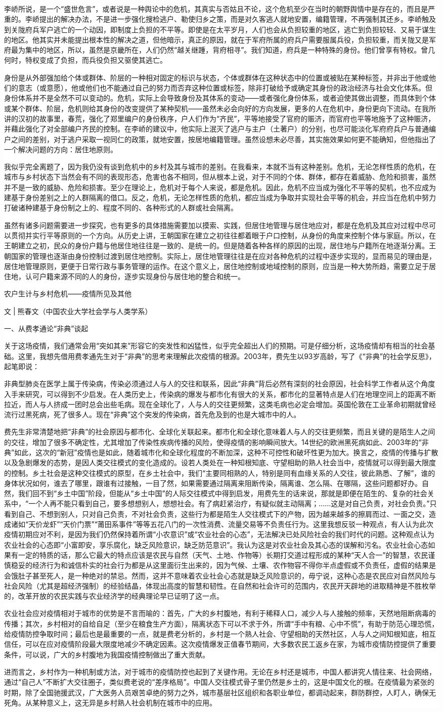 
李峤所说，是一个“盛世危言”，或者说是一种舆论中的危机，其真实与否姑且不论，这个危机至少在当时的朝野舆情中是存在的，而且是严重的。李峤提出的解决办法，不是进一步强化搜检逃户、勒使归乡之策，而是对久客逃人就地安置，编籍管理，不再强制其还乡。李峤触及到关陇府兵军户逃亡的一个动因，即制度上负担的不平等。即使是在太平岁月，人们也会从负担较重的地区，逃亡到负担较轻、又易于谋生的地区。他其实并未能提出根本性的解决之道，但他暗示，真正的原因，就在于军府所属的府兵户需要服属兵役，负担较重，而关陇又是军府最为集中的地区，所以，虽然是京畿所在，人们仍然“越关继踵，背府相寻”。我们知道，府兵是一种特殊的身份。他们曾享有特权。曾几何时，特权变成了负担，而兵役负担又驱使其逃亡。


身份是从外部强加给个体或群体、阶层的一种相对固定的标识与状态，个体或群体在这种状态中的位置或被贴在某种标签，并非出于他或他们的意志（或意愿），他或他们也不能通过自己的努力而否弃这种位置或标签，除非打破给予或确定其身份的政治经济与社会文化体系。但身份体系并不是全然不可以变动的。危机，实际上会导致身份及其体系的变动——或者强化身份体系，或者迫使其做出调整，而具体到个体或某个群体、阶层，危机则给其身份的改变提供了某种契机——虽然未必会向好的方向发展，更多的人在危机中，身份更向下流动。在我所讲的汉初的故事里，春荒，强化了郑里编户的身份秩序，户人们作为“齐民”，平等地接受了官府的赈济，而官府也平等地施予了这种赈济，并藉此强化了对全部编户齐民的控制。在李峤的建议中，他实际上泯灭了逃户与主户（土著户）的分别，也尽可能淡化军府府兵户与普通编户之间的差别，对于逃户采取一视同仁的政策，就地安置，按居地编籍管理。虽然设想未必尽善，其实施效果如何更不能确知，但他指出了一个解决问题的方向：居住地原则。


我似乎完全离题了，因为我仍没有谈到危机中的乡村及其与城市的差别。在我看来，本就不当有这种差别。危机，无论怎样性质的危机，在城市与乡村状态下当然会有不同的表现形态，危害也各不相同，但从根本上说，对于不同的个体、群体，都存在着威胁、危险和损害，虽然并不是一致的威胁、危险和损害。至少在理论上，危机对于每个人来说，都是危机。因此，危机不应当成为强化不平等的契机，也不应成为建基于身份差别之上的人群隔离的借口。反之，危机，无论怎样性质的危机，都应当成为争取并实现社会平等的机会，并应当在危机中努力打破诸种建基于身份制之上的、程度不同的、各种形式的人群或社会隔离。


虽然有诸多问题需要进一步探究，也有更多的具体措施需要加以摸索、实践，但居住地管理与居住地应对，都是在危机及其应对过程中尽可以贯彻并实行平等原则的一个方向。从历史上讲，王朝国家在建立之初往往都着眼于户口控制，从身份的角度来控制个体与家庭。所以，在王朝建立之初，民众的身份户籍与他居住地往往是一致的、是统一的。但是随着各种各样的原因的出现，居住地与户籍所在地逐渐分离。王朝国家的管理也逐渐由身份控制过渡到居住地控制。实际上，居住地管理往往是在应对各种危机的过程中逐步实现的，显而易见的理由是，居住地管理原则，更便于日常行政与事务管理的运作。在这个意义上，居住地控制或地域控制的原则，应当是一种大势所趋，需要立足于居住地，认可户籍来源不同的人的身份，逐步实现身份与居住地的整合和统一。


  农户生计与乡村危机——疫情所见及其他  

文 | 熊春文（中国农业大学社会学与人类学系）


一、从费孝通论“非典”谈起

关于这场疫情，我们通常会用“突如其来”形容它的突发性和凶猛性，似乎完全超出人们的预期。可是仔细分析，这场疫情却有相当的社会基础。这里，我想先借用费孝通先生对于“非典”的思考来理解此次疫情的根源。2003年，费先生以93岁高龄，写了《“非典”的社会学反思》，起笔即说：


非典型肺炎在医学上属于传染病，传染必须通过人与人的交往和联系，因此“非典”背后必然有深刻的社会原因，社会科学工作者从这个角度入手来研究，可以得到不少启发。在人类历史上，传染病的爆发与都市化有很大的关系，都市化的显著特点是人们在地理空间上的距离不断拉近，而人与人挤成一团时总会出些毛病。现在全球化了，人与人的交往更频繁，这类毛病也必定会增加。英国伦敦在工业革命初期就曾经流行过黑死病，死了很多人。现在“非典”这个突发的传染病，首先危及到的也是大城市中的人。


费先生非常清楚地把“非典”的社会原因与都市化、全球化关联起来。都市化和全球化意味着人与人的交往更频繁，而且关键的是陌生人之间的交往，增加了很多不确定性，尤其增加了传染性疾病传播的风险，使得疫情的影响瞬间放大。14世纪的欧洲黑死病如此、2003年的“非典”如此，这次的“新冠”疫情也是如此，随着城市化和全球化程度的不断加深，这种不可控性和破坏性更为加大。换言之，疫情的传播与扩散以及急剧爆发的态势，是因人类交往模式的变化造成的。设若人类处在一种知根知底、守望相助的熟人社会当中，疫情就可以得到最大限度的控制。乡土社会是这种交往模式的原型，在乡土社会中，我们“主要同相熟的人，特别是同有血缘关系的人交往，彼此熟悉、了解”，谁的身体状况如何，谁去了哪里，跟谁有过接触，一目了然，如果需要通过隔离来阻断传染，隔离谁、怎么隔、在哪隔，这些问题都好办。自然，我们回不到“乡土中国”阶段，但能从“乡土中国”的人际交往模式中得到启发，用费先生的话来说，那就是即便在陌生的、复杂的社会关系中，“一个人再不能只看到自己，要多想想别人，想想社会。有了病赶紧治疗，有疑似就主动隔离；……这是对自己负责，对社会负责。”只看到自己、不想到别人，只对自己负责，不对社会负责，这些行为都是陌生人交往模式下的产物，因为越来越多的擦肩而过、一面之交，造成诸如“天价龙虾”“天价门票”“莆田系事件”等等五花八门的一次性消费、流量交易等不负责任行为。这里我想反驳一种观点，有人认为此次疫情初期应对不利，是因为我们仍然保持着所谓“小农意识”或“农业社会的心态”，无法解决已处风险社会的我们时代的问题。这种观点认为农业社会的心态即“小富即安，享乐腐化，缺乏风险意识，缺乏防范意识”。我认为这是对农业社会及其心态的误解和污名。农业社会心态如果有一定的特质的话，那么它最大的特点应该是农民与自然（天气、土地、作物等）长期打交道过程形成的某种“天人合一”的智慧，农民谨慎稳妥的经济行为和诚信朴实的社会行为都是从这里面衍生出来的，因为气候、土壤、农作物容不得你半点虚假或不负责任，虚假的结果是会饿肚子甚至死人，是一种绝对的禁忌。然而，这并不意味着农业社会心态就是缺乏风险意识的，毋宁说，这种心态是农民应对自然风险与社会风险（尤其是超经济强制）的经验结晶，体现出高度的智慧和韧性。在自然和社会许可的范围内，农民开天辟地的进取精神是不胜枚举的，改革开放的农民实践与农业经济学的经典理论早已证明了这一点。


农业社会应对疫情相对于城市的优势是不言而喻的：首先，广大的乡村腹地，有利于稀释人口，减少人与人接触的频率，天然地阻断病毒的传播；其次，乡村相对的自给自足（至少在粮食生产方面），隔离状态下可以不求于外，所谓“手中有粮、心中不慌”，有助于防范心理恐慌，给疫情防控争取时间；最后也是最重要的一点，就是费老分析的，乡村是一个熟人社会、守望相助的天然社区，人与人之间知根知底，相互信任，可以在应对疫情阶段最大限度地减少不确定因素。这次疫情爆发正值春节期间，大多数农民工返乡在家，为城市疫情防控提供了重要条件，可以说，广大的乡村腹地为我国疫情控制做出了重大贡献。


进而言之，乡村作为一种机制或方法，对于城市的疫情防控也起到了关键作用。无论在乡村还是城市，中国人都讲究人情往来、社会网络，通过“自己人”不断扩大交往圈子，类似费老说的“差序格局”。中国人交往模式骨子里仍然是乡土的，这是中国文化的根。在疫情最为紧张的时期，除了全国驰援武汉，广大医务人员艰苦卓绝的努力之外，城市基层社区组织和各职业单位，都调动起来，群防群控，人盯人，确保无死角。从某种意义上，这无异是乡村熟人社会机制在城市中的应用。
